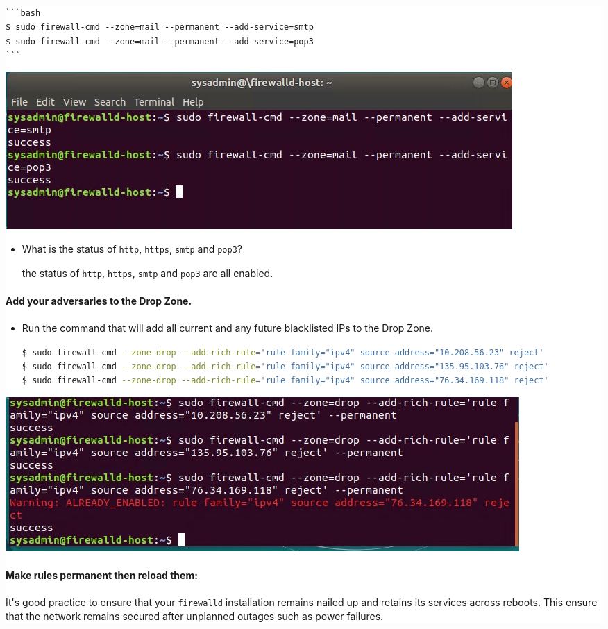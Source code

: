     ```bash
    $ sudo firewall-cmd --zone=mail --permanent --add-service=smtp
    $ sudo firewall-cmd --zone=mail --permanent --add-service=pop3
    ```
![mail](mail.jpg)
- What is the status of `http`, `https`, `smtp` and `pop3`?
  
  the status of `http`, `https`, `smtp` and `pop3` are all enabled.
  

#### Add your adversaries to the Drop Zone.

- Run the command that will add all current and any future blacklisted IPs to the Drop Zone.

     ```bash
    $ sudo firewall-cmd --zone-drop --add-rich-rule='rule family="ipv4" source address="10.208.56.23" reject'
    $ sudo firewall-cmd --zone-drop --add-rich-rule='rule family="ipv4" source address="135.95.103.76" reject'
    $ sudo firewall-cmd --zone-drop --add-rich-rule='rule family="ipv4" source address="76.34.169.118" reject'
    ```
![blacklist](blacklist.jpg.jpg)

#### Make rules permanent then reload them:

It's good practice to ensure that your `firewalld` installation remains nailed up and retains its services across reboots. This ensure that the network remains secured after unplanned outages such as power failures.
